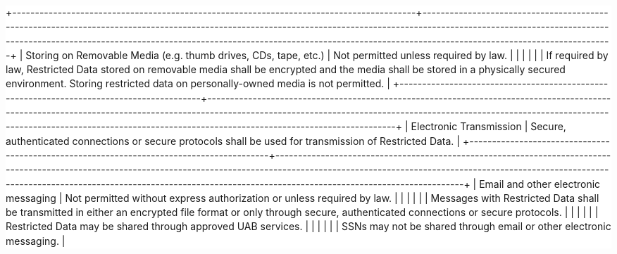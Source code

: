 +-----------------------------------------------------------------------------------------+--------------------------------------------------------------------------------------------------------------------------------------------------------------------------------------------------------------------------------------------------------------------------------------------------------------------+
| Storing on Removable Media (e.g. thumb drives, CDs, tape, etc.)                         | Not permitted unless required by law.                                                                                                                                                                                                                                                                              |
|                                                                                         |                                                                                                                                                                                                                                                                                                                    |
|                                                                                         | If required by law, Restricted Data stored on removable media shall be encrypted and the media shall be stored in a physically secured environment. Storing restricted data on personally-owned media is not permitted.                                                                                            |
+-----------------------------------------------------------------------------------------+--------------------------------------------------------------------------------------------------------------------------------------------------------------------------------------------------------------------------------------------------------------------------------------------------------------------+
| Electronic Transmission                                                                 | Secure, authenticated connections or secure protocols shall be used for transmission of Restricted Data.                                                                                                                                                                                                           |
+-----------------------------------------------------------------------------------------+--------------------------------------------------------------------------------------------------------------------------------------------------------------------------------------------------------------------------------------------------------------------------------------------------------------------+
| Email and other electronic messaging                                                    | Not permitted without express authorization or unless required by law.                                                                                                                                                                                                                                             |
|                                                                                         |                                                                                                                                                                                                                                                                                                                    |
|                                                                                         | Messages with Restricted Data shall be transmitted in either an encrypted file format or only through secure, authenticated connections or secure protocols.                                                                                                                                                       |
|                                                                                         |                                                                                                                                                                                                                                                                                                                    |
|                                                                                         | Restricted Data may be shared through approved UAB services.                                                                                                                                                                                                                                                       |
|                                                                                         |                                                                                                                                                                                                                                                                                                                    |
|                                                                                         | SSNs may not be shared through email or other electronic messaging.                                                                                                                                                                                                                                                |